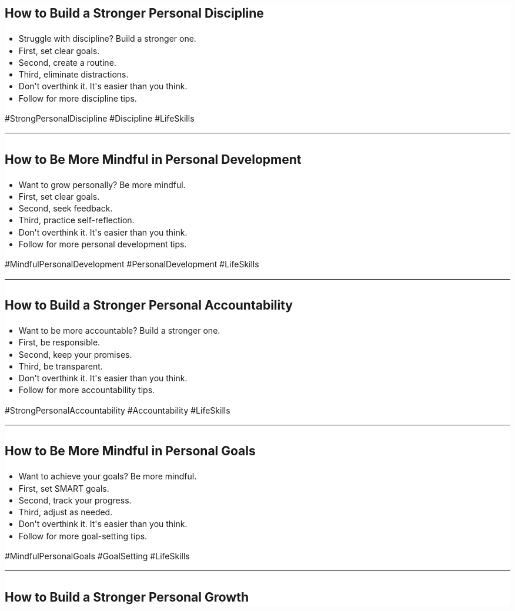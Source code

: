 
## How to Build a Stronger Personal Discipline

- Struggle with discipline? Build a stronger one.
- First, set clear goals.
- Second, create a routine.
- Third, eliminate distractions.
- Don't overthink it. It's easier than you think.
- Follow for more discipline tips.

#StrongPersonalDiscipline #Discipline #LifeSkills

---

## How to Be More Mindful in Personal Development

- Want to grow personally? Be more mindful.
- First, set clear goals.
- Second, seek feedback.
- Third, practice self-reflection.
- Don't overthink it. It's easier than you think.
- Follow for more personal development tips.

#MindfulPersonalDevelopment #PersonalDevelopment #LifeSkills

---

## How to Build a Stronger Personal Accountability

- Want to be more accountable? Build a stronger one.
- First, be responsible.
- Second, keep your promises.
- Third, be transparent.
- Don't overthink it. It's easier than you think.
- Follow for more accountability tips.

#StrongPersonalAccountability #Accountability #LifeSkills

---

## How to Be More Mindful in Personal Goals

- Want to achieve your goals? Be more mindful.
- First, set SMART goals.
- Second, track your progress.
- Third, adjust as needed.
- Don't overthink it. It's easier than you think.
- Follow for more goal-setting tips.

#MindfulPersonalGoals #GoalSetting #LifeSkills

---

## How to Build a Stronger Personal Growth
